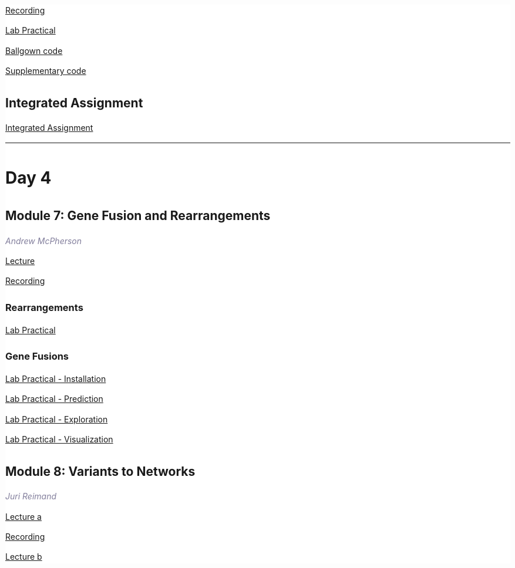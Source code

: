 [Recording](https://youtu.be/8-H-ecTbSB8)

[Lab Practical](https://github.com/griffithlab/rnaseq_tutorial/wiki/Integrated-Assignment)  

[Ballgown code](https://raw.githubusercontent.com/bioinformaticsdotca/BiCG_2017/master/module_6_gene_expression/assignment_ballgown.R)  

[Supplementary code](https://raw.githubusercontent.com/bioinformaticsdotca/BiCG_2017/master/module_6_gene_expression/assignment_Supplementary.R)  

## Integrated Assignment

[Integrated Assignment](https://bioinformaticsdotca.github.io/bicg_2017_ia)  

***

# Day 4 <a id="day4"></a>

## Module 7: Gene Fusion and Rearrangements

*<font color="#827e9c">Andrew McPherson</font>* 

[Lecture](https://drive.google.com/a/bioinformatics.ca/file/d/1Rvwh5QaowWw_Q0E62KykDAbBHqWxCNpw/view?usp=sharing)  

[Recording](https://youtu.be/k7TbYywPWZk)

### Rearrangements

[Lab Practical](https://bioinformaticsdotca.github.io/BiCG_2017_module4_rearrangements)

### Gene Fusions

[Lab Practical - Installation](https://bioinformaticsdotca.github.io/BiCG_2017_module4_genefusions_installation)

[Lab Practical - Prediction](https://bioinformaticsdotca.github.io/BiCG_2017_module4_genefusions_prediction)

[Lab Practical - Exploration](https://bioinformaticsdotca.github.io/BiCG_2017_module4_genefusions_exploration)

[Lab Practical - Visualization](https://bioinformaticsdotca.github.io/BiCG_2017_module4_genefusions_visualization)

## Module 8: Variants to Networks

*<font color="#827e9c">Juri Reimand</font>* 

[Lecture a](https://drive.google.com/a/bioinformatics.ca/file/d/1jmrlW_2dVnisDBJVDdDqxWRlnc8DAEc8/view?usp=sharing)  

[Recording](https://youtu.be/EVQuItEGcR0)  

[Lecture b](https://drive.google.com/a/bioinformatics.ca/file/d/1dnuqyPQaPHh3qSsvjuS8yNSyYJ0y9lVg/view?usp=sharing)
